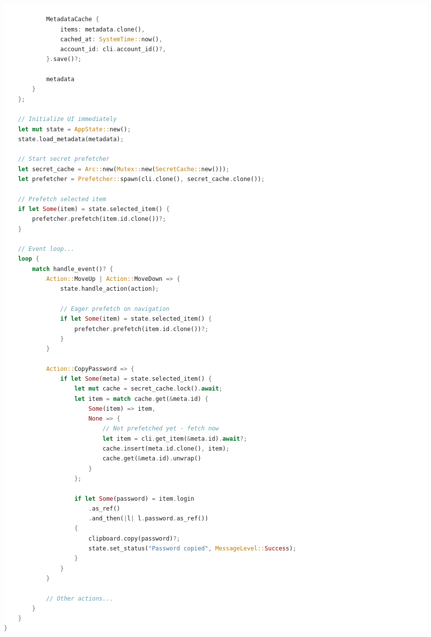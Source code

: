 ```rust
            
            MetadataCache {
                items: metadata.clone(),
                cached_at: SystemTime::now(),
                account_id: cli.account_id()?,
            }.save()?;
            
            metadata
        }
    };
    
    // Initialize UI immediately
    let mut state = AppState::new();
    state.load_metadata(metadata);
    
    // Start secret prefetcher
    let secret_cache = Arc::new(Mutex::new(SecretCache::new()));
    let prefetcher = Prefetcher::spawn(cli.clone(), secret_cache.clone());
    
    // Prefetch selected item
    if let Some(item) = state.selected_item() {
        prefetcher.prefetch(item.id.clone())?;
    }
    
    // Event loop...
    loop {
        match handle_event()? {
            Action::MoveUp | Action::MoveDown => {
                state.handle_action(action);
                
                // Eager prefetch on navigation
                if let Some(item) = state.selected_item() {
                    prefetcher.prefetch(item.id.clone())?;
                }
            }
            
            Action::CopyPassword => {
                if let Some(meta) = state.selected_item() {
                    let mut cache = secret_cache.lock().await;
                    let item = match cache.get(&meta.id) {
                        Some(item) => item,
                        None => {
                            // Not prefetched yet - fetch now
                            let item = cli.get_item(&meta.id).await?;
                            cache.insert(meta.id.clone(), item);
                            cache.get(&meta.id).unwrap()
                        }
                    };
                    
                    if let Some(password) = item.login
                        .as_ref()
                        .and_then(|l| l.password.as_ref()) 
                    {
                        clipboard.copy(password)?;
                        state.set_status("Password copied", MessageLevel::Success);
                    }
                }
            }
            
            // Other actions...
        }
    }
}
```